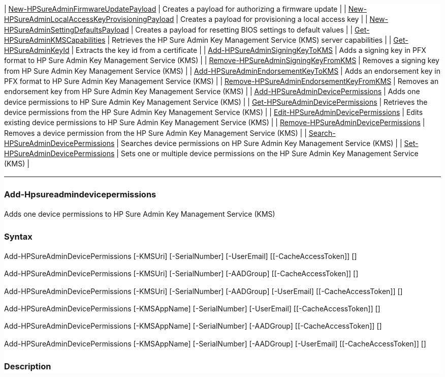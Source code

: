 | [New-HPSureAdminFirmwareUpdatePayload](https://developers.hp.com/hp-client-management/doc/New-HPSureAdminFirmwareUpdatePayload) | Creates a payload for authorizing a firmware update |
| [New-HPSureAdminLocalAccessKeyProvisioningPayload](https://developers.hp.com/hp-client-management/doc/New-HPSureAdminLocalAccessKeyProvisioningPayload) | Creates a payload for provisioning a local access key |
| [New-HPSureAdminSettingDefaultsPayload](https://developers.hp.com/hp-client-management/doc/New-HPSureAdminSettingDefaultsPayload) | Creates a payload for resetting BIOS settings to default values |
| [Get-HPSureAdminKMSCapabilities](https://developers.hp.com/hp-client-management/doc/Get-HPSureAdminKMSCapabilities) | Retrieves the HP Sure Admin Key Management Service (KMS) server capabilities |
| [Get-HPSureAdminKeyId](https://developers.hp.com/hp-client-management/doc/Get-HPSureAdminKeyId) | Extracts the key id from a certificate |
| [Add-HPSureAdminSigningKeyToKMS](https://developers.hp.com/hp-client-management/doc/Add-HPSureAdminSigningKeyToKMS) | Adds a signing key in PFX format to HP Sure Admin Key Management Service (KMS) |
| [Remove-HPSureAdminSigningKeyFromKMS](https://developers.hp.com/hp-client-management/doc/Remove-HPSureAdminSigningKeyFromKMS) | Removes a signing key from HP Sure Admin Key Management Service (KMS) |
| [Add-HPSureAdminEndorsementKeyToKMS](https://developers.hp.com/hp-client-management/doc/Add-HPSureAdminEndorsementKeyToKMS) | Adds an endorsement key in PFX format to HP Sure Admin Key Management Service (KMS) |
| [Remove-HPSureAdminEndorsementKeyFromKMS](https://developers.hp.com/hp-client-management/doc/Remove-HPSureAdminEndorsementKeyFromKMS) | Removes an endorsement key from HP Sure Admin Key Management Service (KMS) |
| [Add-HPSureAdminDevicePermissions](https://developers.hp.com/hp-client-management/doc/Add-HPSureAdminDevicePermissions) | Adds one device permissions to HP Sure Admin Key Management Service (KMS) |
| [Get-HPSureAdminDevicePermissions](https://developers.hp.com/hp-client-management/doc/Get-HPSureAdminDevicePermissions) | Retrieves the device permissions from the HP Sure Admin Key Management Service (KMS) |
| [Edit-HPSureAdminDevicePermissions](https://developers.hp.com/hp-client-management/doc/Edit-HPSureAdminDevicePermissions) | Edits existing device permissions to HP Sure Admin Key Management Service (KMS) |
| [Remove-HPSureAdminDevicePermissions](https://developers.hp.com/hp-client-management/doc/Remove-HPSureAdminDevicePermissions) | Removes a device permission from the HP Sure Admin Key Management Service (KMS) |
| [Search-HPSureAdminDevicePermissions](https://developers.hp.com/hp-client-management/doc/Search-HPSureAdminDevicePermissions) | Searches device permissions on HP Sure Admin Key Management Service (KMS) |
| [Set-HPSureAdminDevicePermissions](https://developers.hp.com/hp-client-management/doc/Set-HPSureAdminDevicePermissions) | Sets one or multiple device permissions on the HP Sure Admin Key Management Service (KMS) |

---

### Add-Hpsureadmindevicepermissions

Adds one device permissions to HP Sure Admin Key Management Service (KMS)

### Syntax

Add-HPSureAdminDevicePermissions \[-KMSUri\] <String> \[-SerialNumber\] <String> \[-UserEmail\] <String> \[\[-CacheAccessToken\]\] \[<CommonParameters>\]

Add-HPSureAdminDevicePermissions \[-KMSUri\] <String> \[-SerialNumber\] <String> \[-AADGroup\] <String> \[\[-CacheAccessToken\]\] \[<CommonParameters>\]

Add-HPSureAdminDevicePermissions \[-KMSUri\] <String> \[-SerialNumber\] <String> \[-AADGroup\] <String> \[-UserEmail\] <String> \[\[-CacheAccessToken\]\] \[<CommonParameters>\]

Add-HPSureAdminDevicePermissions \[-KMSAppName\] <String> \[-SerialNumber\] <String> \[-UserEmail\] <String> \[\[-CacheAccessToken\]\] \[<CommonParameters>\]

Add-HPSureAdminDevicePermissions \[-KMSAppName\] <String> \[-SerialNumber\] <String> \[-AADGroup\] <String> \[\[-CacheAccessToken\]\] \[<CommonParameters>\]

Add-HPSureAdminDevicePermissions \[-KMSAppName\] <String> \[-SerialNumber\] <String> \[-AADGroup\] <String> \[-UserEmail\] <String> \[\[-CacheAccessToken\]\] \[<CommonParameters>\]

### Description
